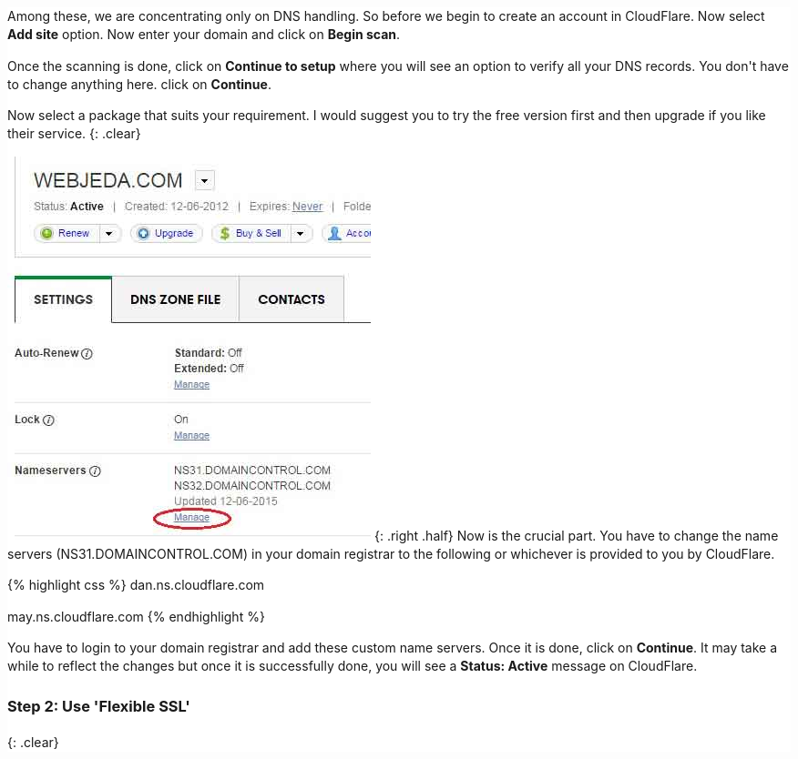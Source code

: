 Among these, we are concentrating only on DNS handling. So before we begin to create an account in CloudFlare. Now select **Add site** option. Now enter your domain and click on **Begin scan**.

Once the scanning is done, click on **Continue to setup** where you will see an option to verify all your DNS records. You don't have to change anything here. click on **Continue**.

Now select a package that suits your requirement. I would suggest you to try the free version first and then upgrade if you like their service.
{: .clear}

![change DNS CloudFlare Jekyll GitHub ssl](/images/change-dns-cloudflare-jekyll-github-ssl.jpg)
{: .right .half}
Now is the crucial part. You have to change the name servers (NS31.DOMAINCONTROL.COM) in your domain registrar to the following or whichever is provided to you by CloudFlare.

{% highlight css %}
dan.ns.cloudflare.com

may.ns.cloudflare.com
{% endhighlight %}

You have to login to your domain registrar and add these custom name servers. Once it is done, click on **Continue**. It may take a while to reflect the changes but once it is successfully done, you will see a **Status: Active** message on CloudFlare.


### Step 2: Use 'Flexible SSL'
{: .clear}
